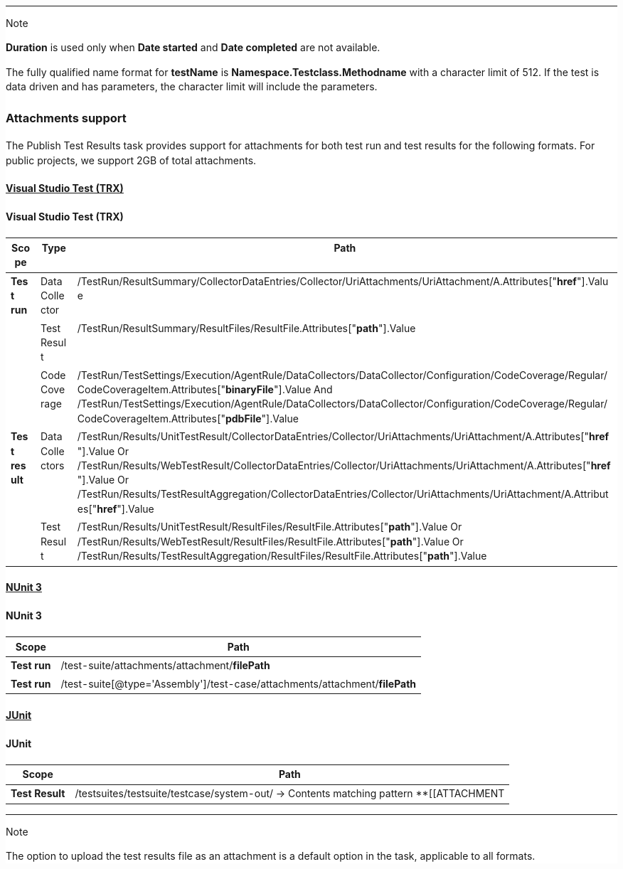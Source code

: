 * * *

> [!NOTE]
> **Duration** is used only when **Date started** and **Date completed** are not available.
>
> The fully qualified name format for **testName** is **Namespace.Testclass.Methodname** with a character limit of 512. If the test is data driven and has parameters, the character limit will include the parameters.

### Attachments support

The Publish Test Results task provides support for attachments for both test run and test results for the following formats. For public projects, we support 2GB of total attachments.

#### [Visual Studio Test (TRX)](#tab/trxattachments)

#### Visual Studio Test (TRX)

| Scope | Type | Path |
| ----- | ---- | ---- |
| **Test run** | Data Collector | /TestRun/ResultSummary/CollectorDataEntries/Collector/UriAttachments/UriAttachment/A.Attributes["**href**"].Value |
| | Test Result | /TestRun/ResultSummary/ResultFiles/ResultFile.Attributes["**path**"].Value |
| | Code Coverage | /TestRun/TestSettings/Execution/AgentRule/DataCollectors/DataCollector/Configuration/CodeCoverage/Regular/CodeCoverageItem.Attributes["**binaryFile**"].Value And /TestRun/TestSettings/Execution/AgentRule/DataCollectors/DataCollector/Configuration/CodeCoverage/Regular/CodeCoverageItem.Attributes["**pdbFile**"].Value |
| **Test result** | Data Collectors | /TestRun/Results/UnitTestResult/CollectorDataEntries/Collector/UriAttachments/UriAttachment/A.Attributes["**href**"].Value Or /TestRun/Results/WebTestResult/CollectorDataEntries/Collector/UriAttachments/UriAttachment/A.Attributes["**href**"].Value Or /TestRun/Results/TestResultAggregation/CollectorDataEntries/Collector/UriAttachments/UriAttachment/A.Attributes["**href**"].Value |
| | Test Result | /TestRun/Results/UnitTestResult/ResultFiles/ResultFile.Attributes["**path**"].Value Or /TestRun/Results/WebTestResult/ResultFiles/ResultFile.Attributes["**path**"].Value Or /TestRun/Results/TestResultAggregation/ResultFiles/ResultFile.Attributes["**path**"].Value |

#### [NUnit 3](#tab/nunit3attachments)

#### NUnit 3

| Scope | Path |
| ----- | ---- |
| **Test run** | /test-suite/attachments/attachment/**filePath** |
| **Test run** | /test-suite[@type='Assembly']/test-case/attachments/attachment/**filePath** |

#### [JUnit](#tab/junitattachments)

#### JUnit

| Scope | Path |
| ----- | ---- |
| **Test Result** | /testsuites/testsuite/testcase/system-out/ -> Contents matching pattern **[[ATTACHMENT|filePath]]**  |

* * *

> [!NOTE]
> The option to upload the test results file as an attachment is a default option in the task, applicable to all formats.
